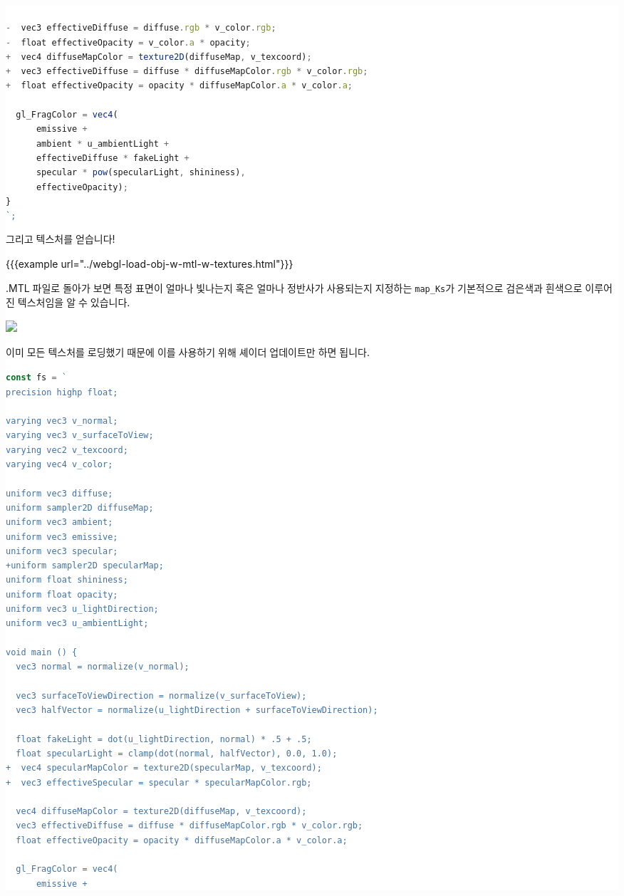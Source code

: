 ```js

-  vec3 effectiveDiffuse = diffuse.rgb * v_color.rgb;
-  float effectiveOpacity = v_color.a * opacity;
+  vec4 diffuseMapColor = texture2D(diffuseMap, v_texcoord);
+  vec3 effectiveDiffuse = diffuse * diffuseMapColor.rgb * v_color.rgb;
+  float effectiveOpacity = opacity * diffuseMapColor.a * v_color.a;

  gl_FragColor = vec4(
      emissive +
      ambient * u_ambientLight +
      effectiveDiffuse * fakeLight +
      specular * pow(specularLight, shininess),
      effectiveOpacity);
}
`;
```

그리고 텍스처를 얻습니다!

{{{example url="../webgl-load-obj-w-mtl-w-textures.html"}}}

.MTL 파일로 돌아가 보면 특정 표면이 얼마나 빛나는지 혹은 얼마나 정반사가 사용되는지 지정하는 `map_Ks`가 기본적으로 검은색과 흰색으로 이루어진 텍스처임을 알 수 있습니다.

<div class="webgl_center"><img src="../resources/models/windmill/windmill_001_base_SPEC.jpg" style="width: 512px;"></div>

이미 모든 텍스처를 로딩했기 때문에 이를 사용하기 위해 셰이더 업데이트만 하면 됩니다.

```js
const fs = `
precision highp float;

varying vec3 v_normal;
varying vec3 v_surfaceToView;
varying vec2 v_texcoord;
varying vec4 v_color;

uniform vec3 diffuse;
uniform sampler2D diffuseMap;
uniform vec3 ambient;
uniform vec3 emissive;
uniform vec3 specular;
+uniform sampler2D specularMap;
uniform float shininess;
uniform float opacity;
uniform vec3 u_lightDirection;
uniform vec3 u_ambientLight;

void main () {
  vec3 normal = normalize(v_normal);

  vec3 surfaceToViewDirection = normalize(v_surfaceToView);
  vec3 halfVector = normalize(u_lightDirection + surfaceToViewDirection);

  float fakeLight = dot(u_lightDirection, normal) * .5 + .5;
  float specularLight = clamp(dot(normal, halfVector), 0.0, 1.0);
+  vec4 specularMapColor = texture2D(specularMap, v_texcoord);
+  vec3 effectiveSpecular = specular * specularMapColor.rgb;

  vec4 diffuseMapColor = texture2D(diffuseMap, v_texcoord);
  vec3 effectiveDiffuse = diffuse * diffuseMapColor.rgb * v_color.rgb;
  float effectiveOpacity = opacity * diffuseMapColor.a * v_color.a;

  gl_FragColor = vec4(
      emissive +
```
